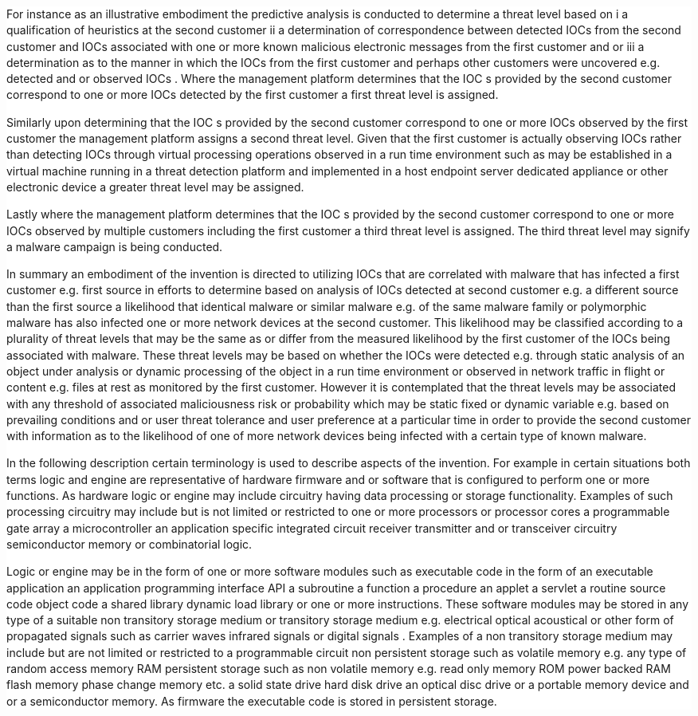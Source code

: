 For instance as an illustrative embodiment the predictive analysis is conducted to determine a threat level based on i a qualification of heuristics at the second customer ii a determination of correspondence between detected IOCs from the second customer and IOCs associated with one or more known malicious electronic messages from the first customer and or iii a determination as to the manner in which the IOCs from the first customer and perhaps other customers were uncovered e.g. detected and or observed IOCs . Where the management platform determines that the IOC s provided by the second customer correspond to one or more IOCs detected by the first customer a first threat level is assigned.

Similarly upon determining that the IOC s provided by the second customer correspond to one or more IOCs observed by the first customer the management platform assigns a second threat level. Given that the first customer is actually observing IOCs rather than detecting IOCs through virtual processing operations observed in a run time environment such as may be established in a virtual machine running in a threat detection platform and implemented in a host endpoint server dedicated appliance or other electronic device a greater threat level may be assigned.

Lastly where the management platform determines that the IOC s provided by the second customer correspond to one or more IOCs observed by multiple customers including the first customer a third threat level is assigned. The third threat level may signify a malware campaign is being conducted.

In summary an embodiment of the invention is directed to utilizing IOCs that are correlated with malware that has infected a first customer e.g. first source in efforts to determine based on analysis of IOCs detected at second customer e.g. a different source than the first source a likelihood that identical malware or similar malware e.g. of the same malware family or polymorphic malware has also infected one or more network devices at the second customer. This likelihood may be classified according to a plurality of threat levels that may be the same as or differ from the measured likelihood by the first customer of the IOCs being associated with malware. These threat levels may be based on whether the IOCs were detected e.g. through static analysis of an object under analysis or dynamic processing of the object in a run time environment or observed in network traffic in flight or content e.g. files at rest as monitored by the first customer. However it is contemplated that the threat levels may be associated with any threshold of associated maliciousness risk or probability which may be static fixed or dynamic variable e.g. based on prevailing conditions and or user threat tolerance and user preference at a particular time in order to provide the second customer with information as to the likelihood of one of more network devices being infected with a certain type of known malware.

In the following description certain terminology is used to describe aspects of the invention. For example in certain situations both terms logic and engine are representative of hardware firmware and or software that is configured to perform one or more functions. As hardware logic or engine may include circuitry having data processing or storage functionality. Examples of such processing circuitry may include but is not limited or restricted to one or more processors or processor cores a programmable gate array a microcontroller an application specific integrated circuit receiver transmitter and or transceiver circuitry semiconductor memory or combinatorial logic.

Logic or engine may be in the form of one or more software modules such as executable code in the form of an executable application an application programming interface API a subroutine a function a procedure an applet a servlet a routine source code object code a shared library dynamic load library or one or more instructions. These software modules may be stored in any type of a suitable non transitory storage medium or transitory storage medium e.g. electrical optical acoustical or other form of propagated signals such as carrier waves infrared signals or digital signals . Examples of a non transitory storage medium may include but are not limited or restricted to a programmable circuit non persistent storage such as volatile memory e.g. any type of random access memory RAM persistent storage such as non volatile memory e.g. read only memory ROM power backed RAM flash memory phase change memory etc. a solid state drive hard disk drive an optical disc drive or a portable memory device and or a semiconductor memory. As firmware the executable code is stored in persistent storage.

